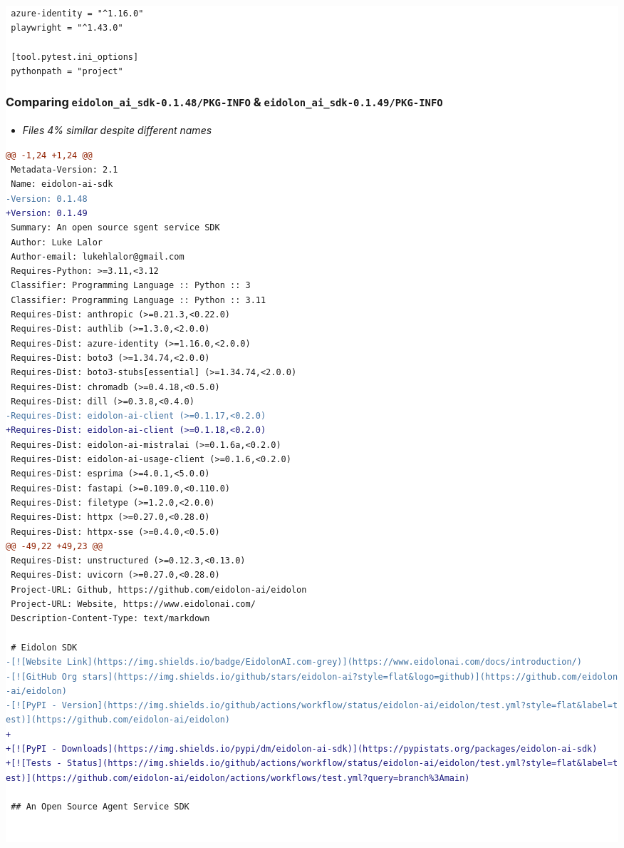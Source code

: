 ```diff
 azure-identity = "^1.16.0"
 playwright = "^1.43.0"
 
 [tool.pytest.ini_options]
 pythonpath = "project"
```

### Comparing `eidolon_ai_sdk-0.1.48/PKG-INFO` & `eidolon_ai_sdk-0.1.49/PKG-INFO`

 * *Files 4% similar despite different names*

```diff
@@ -1,24 +1,24 @@
 Metadata-Version: 2.1
 Name: eidolon-ai-sdk
-Version: 0.1.48
+Version: 0.1.49
 Summary: An open source sgent service SDK
 Author: Luke Lalor
 Author-email: lukehlalor@gmail.com
 Requires-Python: >=3.11,<3.12
 Classifier: Programming Language :: Python :: 3
 Classifier: Programming Language :: Python :: 3.11
 Requires-Dist: anthropic (>=0.21.3,<0.22.0)
 Requires-Dist: authlib (>=1.3.0,<2.0.0)
 Requires-Dist: azure-identity (>=1.16.0,<2.0.0)
 Requires-Dist: boto3 (>=1.34.74,<2.0.0)
 Requires-Dist: boto3-stubs[essential] (>=1.34.74,<2.0.0)
 Requires-Dist: chromadb (>=0.4.18,<0.5.0)
 Requires-Dist: dill (>=0.3.8,<0.4.0)
-Requires-Dist: eidolon-ai-client (>=0.1.17,<0.2.0)
+Requires-Dist: eidolon-ai-client (>=0.1.18,<0.2.0)
 Requires-Dist: eidolon-ai-mistralai (>=0.1.6a,<0.2.0)
 Requires-Dist: eidolon-ai-usage-client (>=0.1.6,<0.2.0)
 Requires-Dist: esprima (>=4.0.1,<5.0.0)
 Requires-Dist: fastapi (>=0.109.0,<0.110.0)
 Requires-Dist: filetype (>=1.2.0,<2.0.0)
 Requires-Dist: httpx (>=0.27.0,<0.28.0)
 Requires-Dist: httpx-sse (>=0.4.0,<0.5.0)
@@ -49,22 +49,23 @@
 Requires-Dist: unstructured (>=0.12.3,<0.13.0)
 Requires-Dist: uvicorn (>=0.27.0,<0.28.0)
 Project-URL: Github, https://github.com/eidolon-ai/eidolon
 Project-URL: Website, https://www.eidolonai.com/
 Description-Content-Type: text/markdown
 
 # Eidolon SDK
-[![Website Link](https://img.shields.io/badge/EidolonAI.com-grey)](https://www.eidolonai.com/docs/introduction/)
-[![GitHub Org stars](https://img.shields.io/github/stars/eidolon-ai?style=flat&logo=github)](https://github.com/eidolon-ai/eidolon)
-[![PyPI - Version](https://img.shields.io/github/actions/workflow/status/eidolon-ai/eidolon/test.yml?style=flat&label=test)](https://github.com/eidolon-ai/eidolon)
+
+[![PyPI - Downloads](https://img.shields.io/pypi/dm/eidolon-ai-sdk)](https://pypistats.org/packages/eidolon-ai-sdk)
+[![Tests - Status](https://img.shields.io/github/actions/workflow/status/eidolon-ai/eidolon/test.yml?style=flat&label=test)](https://github.com/eidolon-ai/eidolon/actions/workflows/test.yml?query=branch%3Amain)
 
 ## An Open Source Agent Service SDK
 
 
```